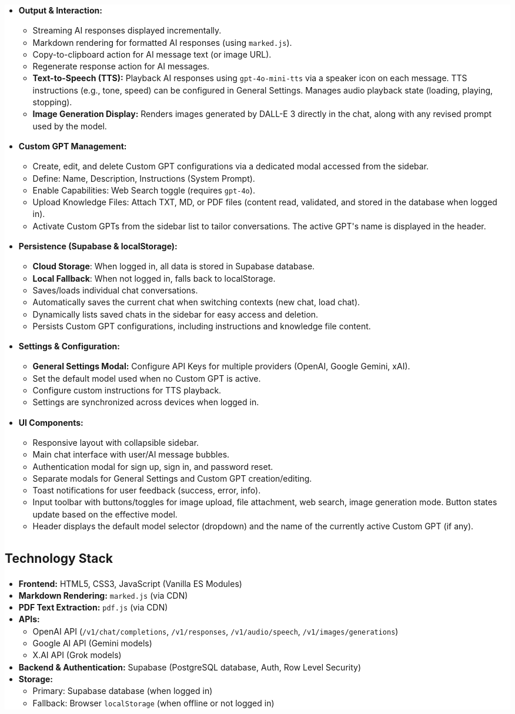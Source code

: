 *   **Output & Interaction:**
    *   Streaming AI responses displayed incrementally.
    *   Markdown rendering for formatted AI responses (using `marked.js`).
    *   Copy-to-clipboard action for AI message text (or image URL).
    *   Regenerate response action for AI messages.
    *   **Text-to-Speech (TTS):** Playback AI responses using `gpt-4o-mini-tts` via a speaker icon on each message. TTS instructions (e.g., tone, speed) can be configured in General Settings. Manages audio playback state (loading, playing, stopping).
    *   **Image Generation Display:** Renders images generated by DALL-E 3 directly in the chat, along with any revised prompt used by the model.

*   **Custom GPT Management:**
    *   Create, edit, and delete Custom GPT configurations via a dedicated modal accessed from the sidebar.
    *   Define: Name, Description, Instructions (System Prompt).
    *   Enable Capabilities: Web Search toggle (requires `gpt-4o`).
    *   Upload Knowledge Files: Attach TXT, MD, or PDF files (content read, validated, and stored in the database when logged in).
    *   Activate Custom GPTs from the sidebar list to tailor conversations. The active GPT's name is displayed in the header.

*   **Persistence (Supabase & localStorage):**
    *   **Cloud Storage**: When logged in, all data is stored in Supabase database.
    *   **Local Fallback**: When not logged in, falls back to localStorage.
    *   Saves/loads individual chat conversations.
    *   Automatically saves the current chat when switching contexts (new chat, load chat).
    *   Dynamically lists saved chats in the sidebar for easy access and deletion.
    *   Persists Custom GPT configurations, including instructions and knowledge file content.

*   **Settings & Configuration:**
    *   **General Settings Modal:** Configure API Keys for multiple providers (OpenAI, Google Gemini, xAI).
    *   Set the default model used when no Custom GPT is active.
    *   Configure custom instructions for TTS playback.
    *   Settings are synchronized across devices when logged in.

*   **UI Components:**
    *   Responsive layout with collapsible sidebar.
    *   Main chat interface with user/AI message bubbles.
    *   Authentication modal for sign up, sign in, and password reset.
    *   Separate modals for General Settings and Custom GPT creation/editing.
    *   Toast notifications for user feedback (success, error, info).
    *   Input toolbar with buttons/toggles for image upload, file attachment, web search, image generation mode. Button states update based on the effective model.
    *   Header displays the default model selector (dropdown) and the name of the currently active Custom GPT (if any).

## Technology Stack

*   **Frontend:** HTML5, CSS3, JavaScript (Vanilla ES Modules)
*   **Markdown Rendering:** `marked.js` (via CDN)
*   **PDF Text Extraction:** `pdf.js` (via CDN)
*   **APIs:**
    *   OpenAI API (`/v1/chat/completions`, `/v1/responses`, `/v1/audio/speech`, `/v1/images/generations`)
    *   Google AI API (Gemini models)
    *   X.AI API (Grok models)
*   **Backend & Authentication:** Supabase (PostgreSQL database, Auth, Row Level Security)
*   **Storage:**
    *   Primary: Supabase database (when logged in)
    *   Fallback: Browser `localStorage` (when offline or not logged in)
